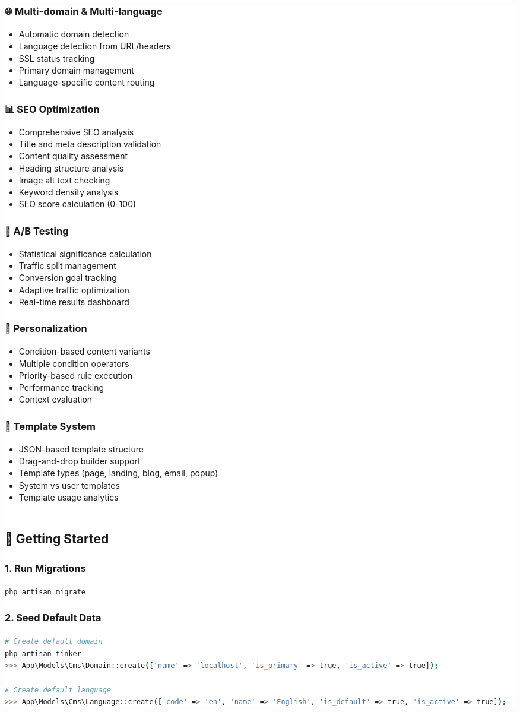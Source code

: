 ### **🌐 Multi-domain & Multi-language**
- Automatic domain detection
- Language detection from URL/headers
- SSL status tracking
- Primary domain management
- Language-specific content routing

### **📊 SEO Optimization**
- Comprehensive SEO analysis
- Title and meta description validation
- Content quality assessment
- Heading structure analysis
- Image alt text checking
- Keyword density analysis
- SEO score calculation (0-100)

### **🧪 A/B Testing**
- Statistical significance calculation
- Traffic split management
- Conversion goal tracking
- Adaptive traffic optimization
- Real-time results dashboard

### **🎨 Personalization**
- Condition-based content variants
- Multiple condition operators
- Priority-based rule execution
- Performance tracking
- Context evaluation

### **📱 Template System**
- JSON-based template structure
- Drag-and-drop builder support
- Template types (page, landing, blog, email, popup)
- System vs user templates
- Template usage analytics

---

## 🚀 **Getting Started**

### **1. Run Migrations**
```bash
php artisan migrate
```

### **2. Seed Default Data**
```bash
# Create default domain
php artisan tinker
>>> App\Models\Cms\Domain::create(['name' => 'localhost', 'is_primary' => true, 'is_active' => true]);

# Create default language
>>> App\Models\Cms\Language::create(['code' => 'en', 'name' => 'English', 'is_default' => true, 'is_active' => true]);
```
